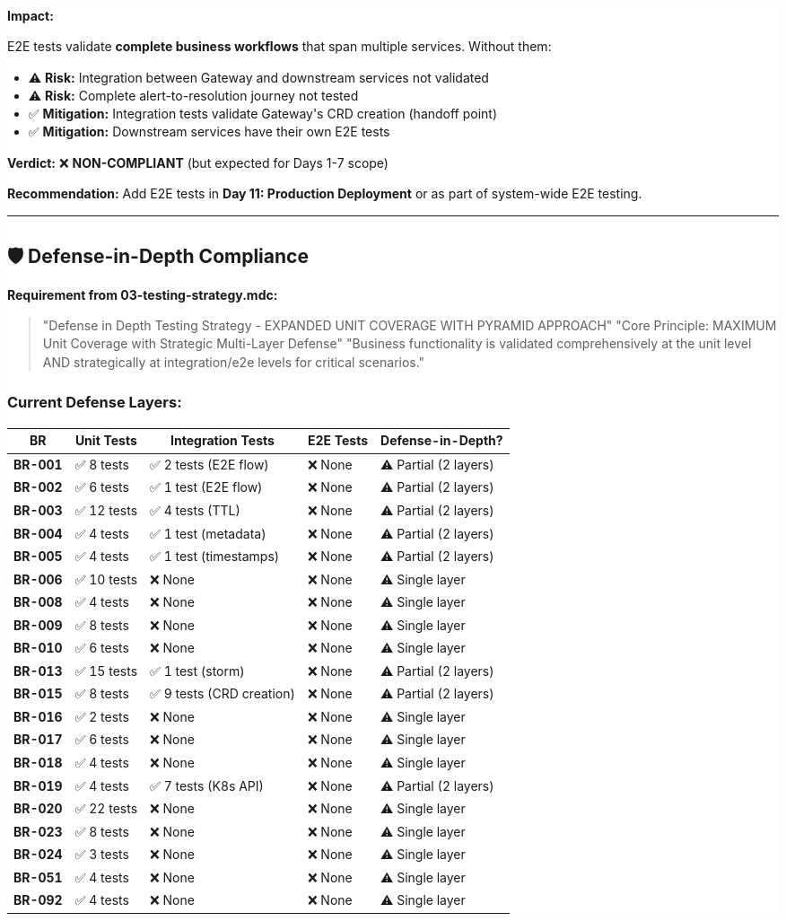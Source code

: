**Impact:**

E2E tests validate **complete business workflows** that span multiple services. Without them:
- ⚠️ **Risk:** Integration between Gateway and downstream services not validated
- ⚠️ **Risk:** Complete alert-to-resolution journey not tested
- ✅ **Mitigation:** Integration tests validate Gateway's CRD creation (handoff point)
- ✅ **Mitigation:** Downstream services have their own E2E tests

**Verdict:** ❌ **NON-COMPLIANT** (but expected for Days 1-7 scope)

**Recommendation:** Add E2E tests in **Day 11: Production Deployment** or as part of system-wide E2E testing.

---

## 🛡️ **Defense-in-Depth Compliance**

**Requirement from 03-testing-strategy.mdc:**
> "Defense in Depth Testing Strategy - EXPANDED UNIT COVERAGE WITH PYRAMID APPROACH"
> "Core Principle: MAXIMUM Unit Coverage with Strategic Multi-Layer Defense"
> "Business functionality is validated comprehensively at the unit level AND strategically at integration/e2e levels for critical scenarios."

### **Current Defense Layers:**

| BR | Unit Tests | Integration Tests | E2E Tests | Defense-in-Depth? |
|----|------------|-------------------|-----------|-------------------|
| **BR-001** | ✅ 8 tests | ✅ 2 tests (E2E flow) | ❌ None | ⚠️ Partial (2 layers) |
| **BR-002** | ✅ 6 tests | ✅ 1 test (E2E flow) | ❌ None | ⚠️ Partial (2 layers) |
| **BR-003** | ✅ 12 tests | ✅ 4 tests (TTL) | ❌ None | ⚠️ Partial (2 layers) |
| **BR-004** | ✅ 4 tests | ✅ 1 test (metadata) | ❌ None | ⚠️ Partial (2 layers) |
| **BR-005** | ✅ 4 tests | ✅ 1 test (timestamps) | ❌ None | ⚠️ Partial (2 layers) |
| **BR-006** | ✅ 10 tests | ❌ None | ❌ None | ⚠️ Single layer |
| **BR-008** | ✅ 4 tests | ❌ None | ❌ None | ⚠️ Single layer |
| **BR-009** | ✅ 8 tests | ❌ None | ❌ None | ⚠️ Single layer |
| **BR-010** | ✅ 6 tests | ❌ None | ❌ None | ⚠️ Single layer |
| **BR-013** | ✅ 15 tests | ✅ 1 test (storm) | ❌ None | ⚠️ Partial (2 layers) |
| **BR-015** | ✅ 8 tests | ✅ 9 tests (CRD creation) | ❌ None | ⚠️ Partial (2 layers) |
| **BR-016** | ✅ 2 tests | ❌ None | ❌ None | ⚠️ Single layer |
| **BR-017** | ✅ 6 tests | ❌ None | ❌ None | ⚠️ Single layer |
| **BR-018** | ✅ 4 tests | ❌ None | ❌ None | ⚠️ Single layer |
| **BR-019** | ✅ 4 tests | ✅ 7 tests (K8s API) | ❌ None | ⚠️ Partial (2 layers) |
| **BR-020** | ✅ 22 tests | ❌ None | ❌ None | ⚠️ Single layer |
| **BR-023** | ✅ 8 tests | ❌ None | ❌ None | ⚠️ Single layer |
| **BR-024** | ✅ 3 tests | ❌ None | ❌ None | ⚠️ Single layer |
| **BR-051** | ✅ 4 tests | ❌ None | ❌ None | ⚠️ Single layer |
| **BR-092** | ✅ 4 tests | ❌ None | ❌ None | ⚠️ Single layer |
